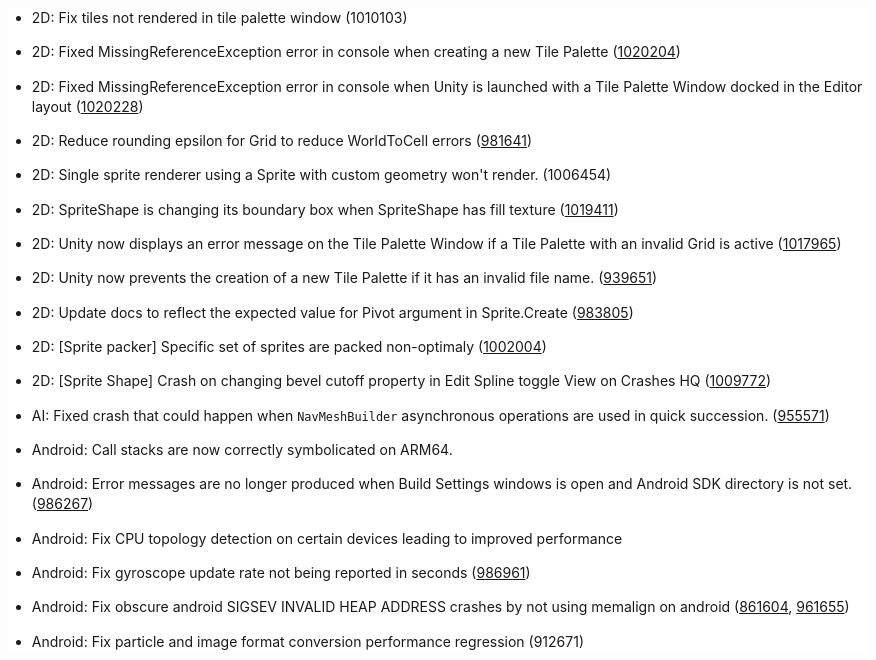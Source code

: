 *   2D: Fix tiles not rendered in tile palette window (1010103)
    
*   2D: Fixed MissingReferenceException error in console when creating a new Tile Palette ([1020204](https://issuetracker.unity3d.com/issues/2d-missingreferenceexception-is-thrown-while-saving-a-tile-palette))
    
*   2D: Fixed MissingReferenceException error in console when Unity is launched with a Tile Palette Window docked in the Editor layout ([1020228](https://issuetracker.unity3d.com/issues/2d-missingreferenceexception-on-launching-unity-with-tile-palette-window-already-docked))
    
*   2D: Reduce rounding epsilon for Grid to reduce WorldToCell errors ([981641](https://issuetracker.unity3d.com/issues/gridlayout-dot-worldtocell-returns-wrong-cell-with-very-precise-numbers))
    
*   2D: Single sprite renderer using a Sprite with custom geometry won't render. (1006454)
    
*   2D: SpriteShape is changing its boundary box when SpriteShape has fill texture ([1019411](https://issuetracker.unity3d.com/issues/sprite-shape-disappearing-when-sprite-is-out-of-view))
    
*   2D: Unity now displays an error message on the Tile Palette Window if a Tile Palette with an invalid Grid is active ([1017965](https://issuetracker.unity3d.com/issues/unity-editor-crashes-when-tile-palette-window-is-closed))
    
*   2D: Unity now prevents the creation of a new Tile Palette if it has an invalid file name. ([939651](https://issuetracker.unity3d.com/issues/nullreferenceexception-if-user-tries-to-create-tile-palette-with-blank-name))
    
*   2D: Update docs to reflect the expected value for Pivot argument in Sprite.Create ([983805](https://issuetracker.unity3d.com/issues/sprite-dot-create-is-creating-a-sprite-with-incorrect-bounds))
    
*   2D: \[Sprite packer\] Specific set of sprites are packed non-optimaly ([1002004](https://issuetracker.unity3d.com/issues/sprite-packer-specific-set-of-sprites-are-packed-non-optimaly))
    
*   2D: \[Sprite Shape\] Crash on changing bevel cutoff property in Edit Spline toggle View on Crashes HQ ([1009772](https://issuetracker.unity3d.com/issues/sprite-shape-crash-on-changing-bevel-cutoff-property-in-edit-spline-toggle))
    
*   AI: Fixed crash that could happen when `NavMeshBuilder` asynchronous operations are used in quick succession. ([955571](https://issuetracker.unity3d.com/issues/crash-on-classifytilestoremoveandcompute-when-exiting-playmode-after-getting-resume-can-only-be-called-on-active-dot-dot-dot-errors))
    
*   Android: Call stacks are now correctly symbolicated on ARM64.
    
*   Android: Error messages are no longer produced when Build Settings windows is open and Android SDK directory is not set. ([986267](https://issuetracker.unity3d.com/issues/android-device-selection-functionality-is-broken-when-android-sdk-path-is-not-specified))
    
*   Android: Fix CPU topology detection on certain devices leading to improved performance
    
*   Android: Fix gyroscope update rate not being reported in seconds ([986961](https://issuetracker.unity3d.com/issues/android-input-dot-gyro-dot-updateinterval-returns-incorrectly-formatted-values-on-android))
    
*   Android: Fix obscure android SIGSEV INVALID HEAP ADDRESS crashes by not using memalign on android ([861604](https://issuetracker.unity3d.com/issues/crash-when-loading-assets-in-assetbundle-with-loadassetasync-on-some-android-devices), [961655](https://issuetracker.unity3d.com/issues/android-crashes-on-assetbundle-dot-loadfromfileasync-and-assetbundle-dot-loadassetasync-with-release-configuration))
    
*   Android: Fix particle and image format conversion performance regression (912671)
    